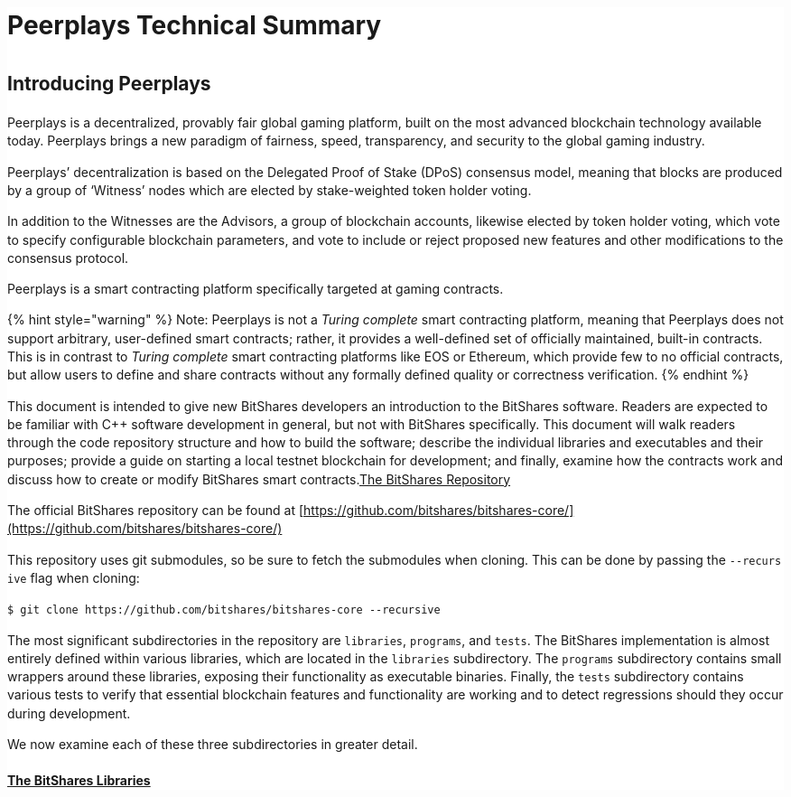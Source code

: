 # Peerplays Technical Summary

## Introducing Peerplays



Peerplays is a decentralized, provably fair global gaming platform, built on the most advanced blockchain technology available today. Peerplays brings a new paradigm of fairness, speed, transparency, and security to the global gaming industry.

Peerplays’ decentralization is based on the Delegated Proof of Stake \(DPoS\) consensus model, meaning that blocks are produced by a group of ‘Witness’ nodes which are elected by stake-weighted token holder voting. 

In addition to the Witnesses are the Advisors, a group of blockchain accounts, likewise elected by token holder voting, which vote to specify configurable blockchain parameters, and vote to include or reject proposed new features and other modifications to the consensus protocol.

Peerplays is a smart contracting platform specifically targeted at gaming contracts. 

{% hint style="warning" %}
Note: Peerplays is not a _Turing complete_ smart contracting platform, meaning that Peerplays does not support arbitrary, user-defined smart contracts; rather, it provides a well-defined set of officially maintained, built-in contracts. This is in contrast to _Turing complete_ smart contracting platforms like EOS or Ethereum, which provide few to no official contracts, but allow users to define and share contracts without any formally defined quality or correctness verification.
{% endhint %}

This document is intended to give new BitShares developers an introduction to the BitShares software. Readers are expected to be familiar with C++ software development in general, but not with BitShares specifically. This document will walk readers through the code repository structure and how to build the software; describe the individual libraries and executables and their purposes; provide a guide on starting a local testnet blockchain for development; and finally, examine how the contracts work and discuss how to create or modify BitShares smart contracts.[The BitShares Repository](https://dev.bitshares.works/en/master/development/bitshares-zero-to-sixty.html#id6)

The official BitShares repository can be found at [https://github.com/bitshares/bitshares-core/](https://github.com/bitshares/bitshares-core/)

This repository uses git submodules, so be sure to fetch the submodules when cloning. This can be done by passing the `--recursive` flag when cloning:

```text
$ git clone https://github.com/bitshares/bitshares-core --recursive
```

The most significant subdirectories in the repository are `libraries`, `programs`, and `tests`. The BitShares implementation is almost entirely defined within various libraries, which are located in the `libraries` subdirectory. The `programs` subdirectory contains small wrappers around these libraries, exposing their functionality as executable binaries. Finally, the `tests` subdirectory contains various tests to verify that essential blockchain features and functionality are working and to detect regressions should they occur during development.

We now examine each of these three subdirectories in greater detail.

#### [The BitShares Libraries](https://dev.bitshares.works/en/master/development/bitshares-zero-to-sixty.html#id7)
